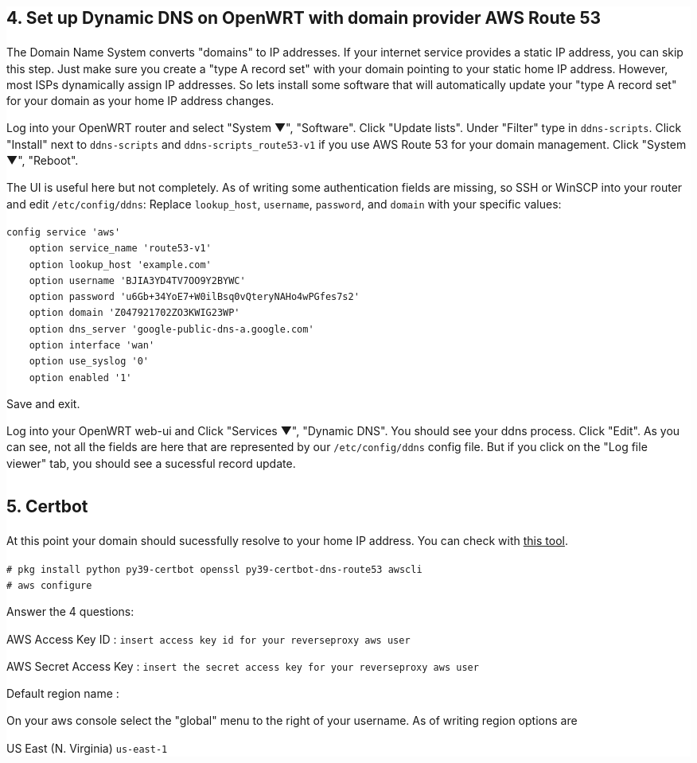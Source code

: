 ## 4. Set up Dynamic DNS on OpenWRT with domain provider AWS Route 53

The Domain Name System converts "domains" to IP addresses. If your internet service provides a static IP address, you can skip this step. Just make sure you create a "type A record set" with your domain pointing to your static home IP address. However, most ISPs dynamically assign IP addresses. So lets install some software that will automatically update your "type A record set" for your domain as your home IP address changes.

Log into your OpenWRT router and select "System ▼", "Software". Click "Update lists". Under "Filter" type in `ddns-scripts`. Click "Install" next to `ddns-scripts` and `ddns-scripts_route53-v1` if you use AWS Route 53 for your domain management. Click "System ▼", "Reboot".

The UI is useful here but not completely. As of writing some authentication fields are missing, so SSH or WinSCP into your router and edit `/etc/config/ddns`: Replace `lookup_host`, `username`, `password`, and `domain` with your specific values:
```
config service 'aws'
	option service_name 'route53-v1'
	option lookup_host 'example.com'
	option username 'BJIA3YD4TV7OO9Y2BYWC'
	option password 'u6Gb+34YoE7+W0ilBsq0vQteryNAHo4wPGfes7s2'
	option domain 'Z047921702ZO3KWIG23WP'
	option dns_server 'google-public-dns-a.google.com'
	option interface 'wan'
	option use_syslog '0'
	option enabled '1'
```
Save and exit.

Log into your OpenWRT web-ui and Click "Services ▼", "Dynamic DNS". You should see your ddns process. Click "Edit". As you can see, not all the fields are here that are represented by our `/etc/config/ddns` config file. But if you click on the "Log file viewer" tab, you should see a sucessful record update. 

## 5. Certbot
At this point your domain should sucessfully resolve to your home IP address. You can check with [this tool](https://www.whatismyip.com/dns-lookup/).

```
# pkg install python py39-certbot openssl py39-certbot-dns-route53 awscli
# aws configure
```
Answer the 4 questions:

AWS Access Key ID : `insert access key id for your reverseproxy aws user`

AWS Secret Access Key : `insert the secret access key for your reverseproxy aws user`

Default region name :

On your aws console select the "global" menu to the right of your username. As of writing region options are 

US East (N. Virginia) `us-east-1`
